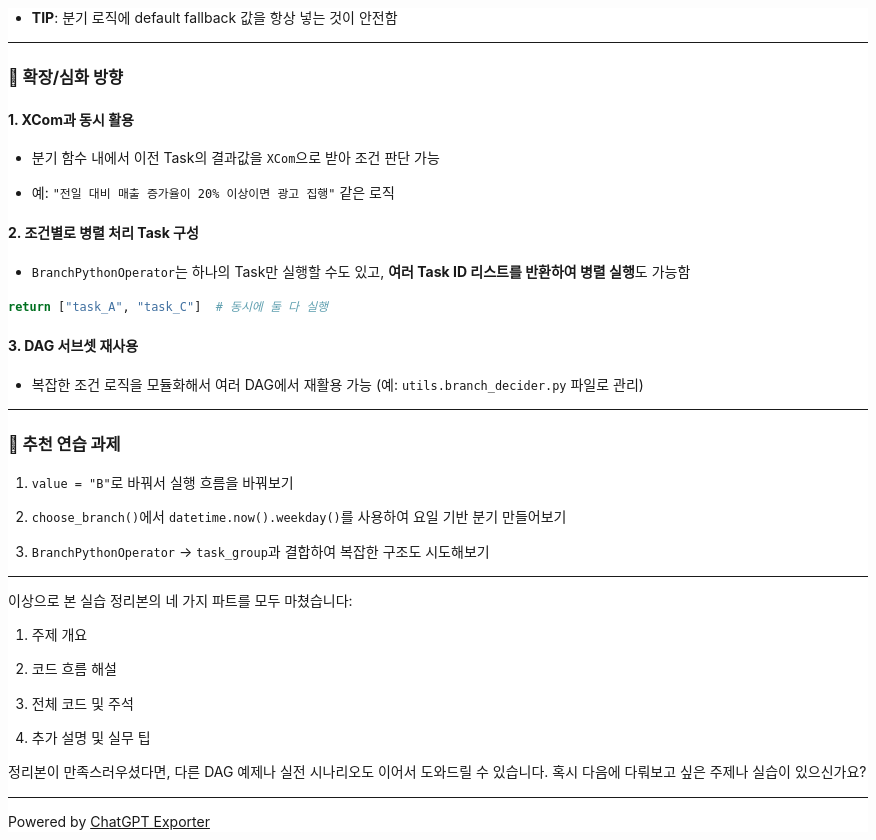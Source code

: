 *   **TIP**: 분기 로직에 default fallback 값을 항상 넣는 것이 안전함
    

* * *

### 🔄 확장/심화 방향

#### 1\. XCom과 동시 활용

*   분기 함수 내에서 이전 Task의 결과값을 `XCom`으로 받아 조건 판단 가능
    
*   예: `"전일 대비 매출 증가율이 20% 이상이면 광고 집행"` 같은 로직
    

#### 2\. 조건별로 병렬 처리 Task 구성

*   `BranchPythonOperator`는 하나의 Task만 실행할 수도 있고, **여러 Task ID 리스트를 반환하여 병렬 실행**도 가능함
    

```python
return ["task_A", "task_C"]  # 동시에 둘 다 실행
```

#### 3\. DAG 서브셋 재사용

*   복잡한 조건 로직을 모듈화해서 여러 DAG에서 재활용 가능 (예: `utils.branch_decider.py` 파일로 관리)
    

* * *

### 🧩 추천 연습 과제

1.  `value = "B"`로 바꿔서 실행 흐름을 바꿔보기
    
2.  `choose_branch()`에서 `datetime.now().weekday()`를 사용하여 요일 기반 분기 만들어보기
    
3.  `BranchPythonOperator` → `task_group`과 결합하여 복잡한 구조도 시도해보기
    

* * *

이상으로 본 실습 정리본의 네 가지 파트를 모두 마쳤습니다:

1.  주제 개요
    
2.  코드 흐름 해설
    
3.  전체 코드 및 주석
    
4.  추가 설명 및 실무 팁
    

정리본이 만족스러우셨다면, 다른 DAG 예제나 실전 시나리오도 이어서 도와드릴 수 있습니다. 혹시 다음에 다뤄보고 싶은 주제나 실습이 있으신가요?



---
Powered by [ChatGPT Exporter](https://www.chatgptexporter.com)